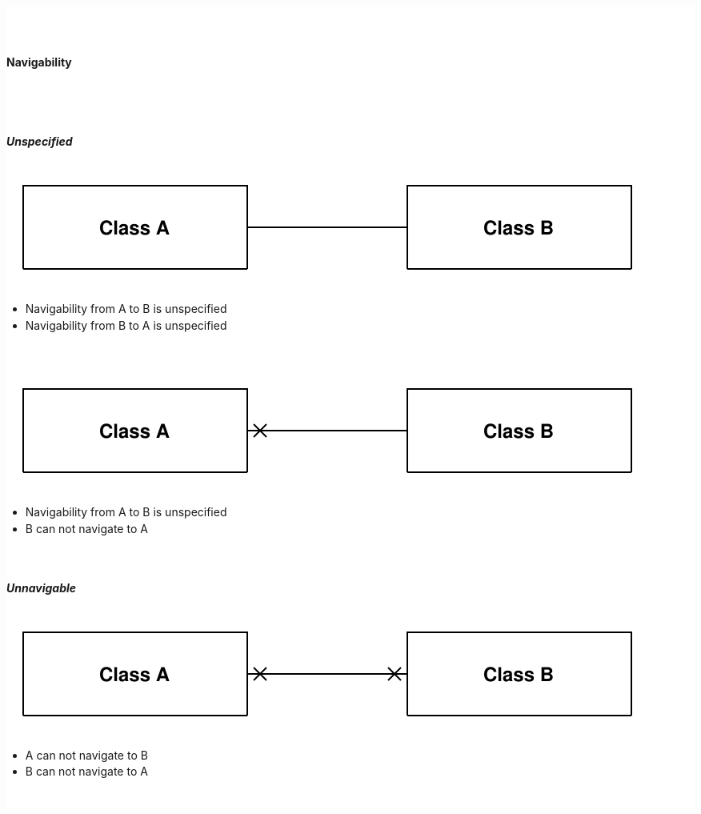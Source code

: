 <br>
<br>

#### **Navigability**
<br>
<br>

##### **Unspecified**

![Unspecified Association](./pictures/class-diagram/uml_class_diagram_association_unspecified_association.svg)

- Navigability from A to B is unspecified
- Navigability from B to A is unspecified

<br>

![Unspecified Association](./pictures/class-diagram/uml_class_diagram_association_unspecified_association_2.svg)

- Navigability from A to B is unspecified
- B can not navigate to A

<br>

##### **Unnavigable**

![Unnavigable Association](./pictures/class-diagram/uml_class_diagram_association_unnavigable_association.svg)

- A can not navigate to B
- B can not navigate to A

<br>
